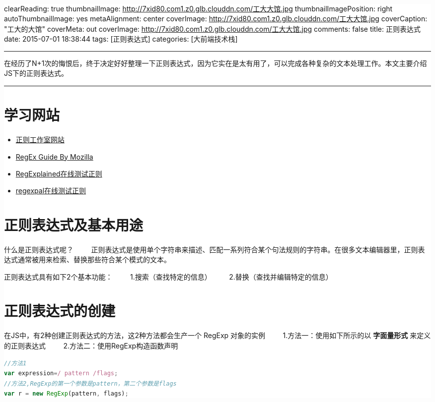 clearReading: true
thumbnailImage: http://7xid80.com1.z0.glb.clouddn.com/工大大馆.jpg
thumbnailImagePosition: right
autoThumbnailImage: yes
metaAlignment: center
coverImage: http://7xid80.com1.z0.glb.clouddn.com/工大大馆.jpg
coverCaption: "工大的大馆"
coverMeta: out
coverImage: http://7xid80.com1.z0.glb.clouddn.com/工大大馆.jpg
comments: false
title: 正则表达式
date: 2015-07-01 18:38:44
tags: [正则表达式]
categories: [大前端技术栈]

---
在经历了N+1次的悔恨后，终于决定好好整理一下正则表达式，因为它实在是太有用了，可以完成各种复杂的文本处理工作。本文主要介绍JS下的正则表达式。

***

# 学习网站

* [正则工作室网站](http://www.regexlab.com/zh/regref.htm)

* [RegEx Guide By Mozilla](https://developer.mozilla.org/en-US/docs/Web/JavaScript/Guide/Regular_Expressions)

* [RegExplained在线测试正则](http://leaverou.github.io/regexplained/)

* [regexpal在线测试正则](http://regexpal.com/)






# 正则表达式及基本用途

什么是正则表达式呢？
&nbsp;&nbsp;&nbsp;&nbsp;&nbsp;&nbsp;&nbsp;&nbsp;正则表达式是使用单个字符串来描述、匹配一系列符合某个句法规则的字符串。在很多文本编辑器里，正则表达式通常被用来检索、替换那些符合某个模式的文本。

正则表达式具有如下2个基本功能：
&nbsp;&nbsp;&nbsp;&nbsp;&nbsp;&nbsp;&nbsp;&nbsp;1.搜索（查找特定的信息）
&nbsp;&nbsp;&nbsp;&nbsp;&nbsp;&nbsp;&nbsp;&nbsp;2.替换（查找并编辑特定的信息）

# 正则表达式的创建

在JS中，有2种创建正则表达式的方法，这2种方法都会生产一个 RegExp 对象的实例
&nbsp;&nbsp;&nbsp;&nbsp;&nbsp;&nbsp;&nbsp;&nbsp;1.方法一：使用如下所示的以 **字面量形式** 来定义的正则表达式
&nbsp;&nbsp;&nbsp;&nbsp;&nbsp;&nbsp;&nbsp;&nbsp;2.方法二：使用RegExp构造函数声明

``` javascript
//方法1
var expression=/ pattern /flags;
//方法2,RegExp的第一个参数是pattern，第二个参数是flags
var r = new RegExp(pattern, flags); 
```
 